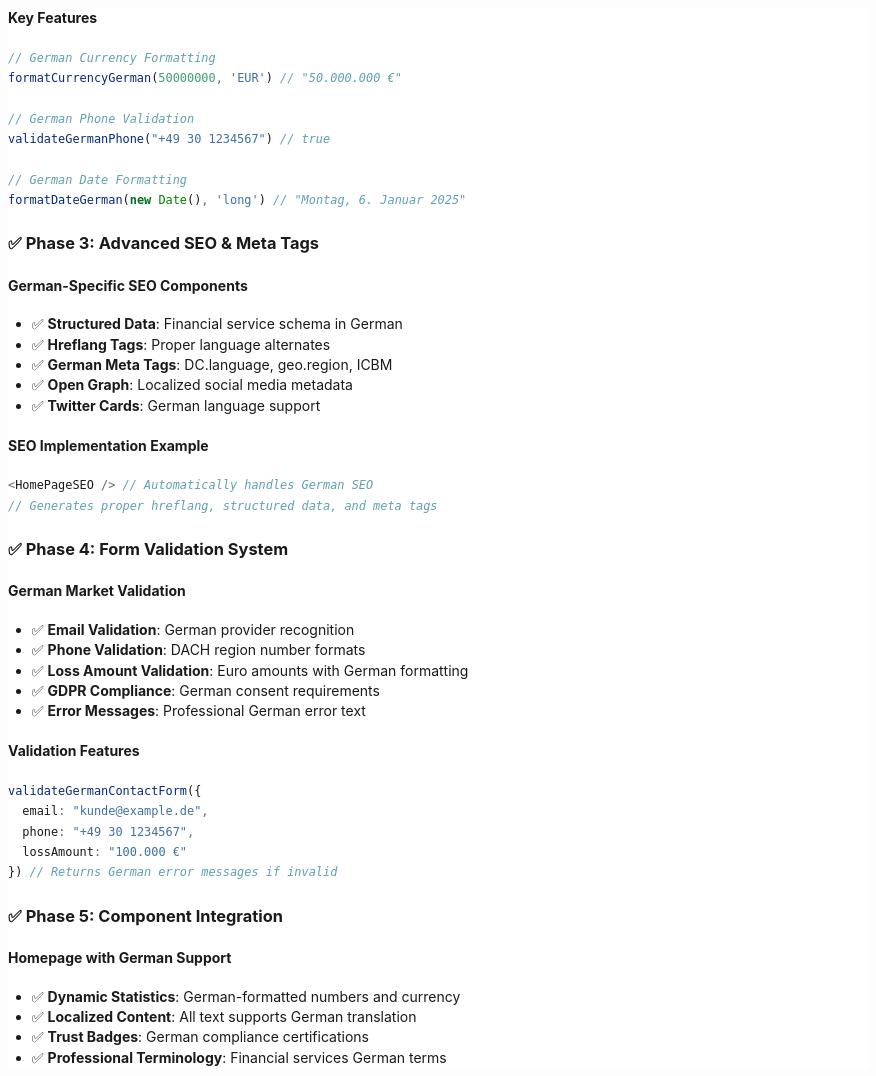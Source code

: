 #### **Key Features**
```typescript
// German Currency Formatting
formatCurrencyGerman(50000000, 'EUR') // "50.000.000 €"

// German Phone Validation
validateGermanPhone("+49 30 1234567") // true

// German Date Formatting
formatDateGerman(new Date(), 'long') // "Montag, 6. Januar 2025"
```

### **✅ Phase 3: Advanced SEO & Meta Tags**

#### **German-Specific SEO Components**
- ✅ **Structured Data**: Financial service schema in German
- ✅ **Hreflang Tags**: Proper language alternates
- ✅ **German Meta Tags**: DC.language, geo.region, ICBM
- ✅ **Open Graph**: Localized social media metadata
- ✅ **Twitter Cards**: German language support

#### **SEO Implementation Example**
```typescript
<HomePageSEO /> // Automatically handles German SEO
// Generates proper hreflang, structured data, and meta tags
```

### **✅ Phase 4: Form Validation System**

#### **German Market Validation**
- ✅ **Email Validation**: German provider recognition
- ✅ **Phone Validation**: DACH region number formats
- ✅ **Loss Amount Validation**: Euro amounts with German formatting
- ✅ **GDPR Compliance**: German consent requirements
- ✅ **Error Messages**: Professional German error text

#### **Validation Features**
```typescript
validateGermanContactForm({
  email: "kunde@example.de",
  phone: "+49 30 1234567",
  lossAmount: "100.000 €"
}) // Returns German error messages if invalid
```

### **✅ Phase 5: Component Integration**

#### **Homepage with German Support**
- ✅ **Dynamic Statistics**: German-formatted numbers and currency
- ✅ **Localized Content**: All text supports German translation
- ✅ **Trust Badges**: German compliance certifications
- ✅ **Professional Terminology**: Financial services German terms
